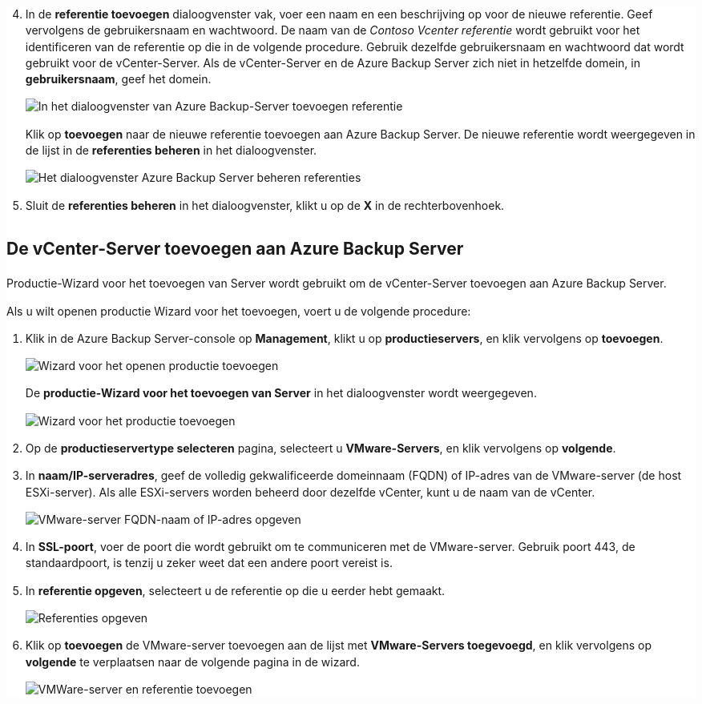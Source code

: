 4. In de **referentie toevoegen** dialoogvenster vak, voer een naam en een beschrijving op voor de nieuwe referentie. Geef vervolgens de gebruikersnaam en wachtwoord. De naam van de *Contoso Vcenter referentie* wordt gebruikt voor het identificeren van de referentie op die in de volgende procedure. Gebruik dezelfde gebruikersnaam en wachtwoord dat wordt gebruikt voor de vCenter-Server. Als de vCenter-Server en de Azure Backup Server zich niet in hetzelfde domein, in **gebruikersnaam**, geef het domein.

    ![In het dialoogvenster van Azure Backup-Server toevoegen referentie](./media/backup-azure-backup-server-vmware/mabs-add-credential-dialog2.png)

    Klik op **toevoegen** naar de nieuwe referentie toevoegen aan Azure Backup Server. De nieuwe referentie wordt weergegeven in de lijst in de **referenties beheren** in het dialoogvenster.

    ![Het dialoogvenster Azure Backup Server beheren referenties](./media/backup-azure-backup-server-vmware/new-list-of-mabs-creds.png)

5. Sluit de **referenties beheren** in het dialoogvenster, klikt u op de **X** in de rechterbovenhoek.


## <a name="add-the-vcenter-server-to-azure-backup-server"></a>De vCenter-Server toevoegen aan Azure Backup Server

Productie-Wizard voor het toevoegen van Server wordt gebruikt om de vCenter-Server toevoegen aan Azure Backup Server.

Als u wilt openen productie Wizard voor het toevoegen, voert u de volgende procedure:

1. Klik in de Azure Backup Server-console op **Management**, klikt u op **productieservers**, en klik vervolgens op **toevoegen**.

    ![Wizard voor het openen productie toevoegen](./media/backup-azure-backup-server-vmware/add-vcenter-to-mabs.png)

    De **productie-Wizard voor het toevoegen van Server** in het dialoogvenster wordt weergegeven.

    ![Wizard voor het productie toevoegen](./media/backup-azure-backup-server-vmware/production-server-add-wizard.png)

2. Op de **productieservertype selecteren** pagina, selecteert u **VMware-Servers**, en klik vervolgens op **volgende**.

3. In **naam/IP-serveradres**, geef de volledig gekwalificeerde domeinnaam (FQDN) of IP-adres van de VMware-server (de host ESXi-server). Als alle ESXi-servers worden beheerd door dezelfde vCenter, kunt u de naam van de vCenter.

    ![VMware-server FQDN-naam of IP-adres opgeven](./media/backup-azure-backup-server-vmware/add-vmware-server-provide-server-name.png)

4. In **SSL-poort**, voer de poort die wordt gebruikt om te communiceren met de VMware-server. Gebruik poort 443, de standaardpoort, is tenzij u zeker weet dat een andere poort vereist is.

5. In **referentie opgeven**, selecteert u de referentie op die u eerder hebt gemaakt.

    ![Referenties opgeven](./media/backup-azure-backup-server-vmware/identify-creds.png)

6. Klik op **toevoegen** de VMware-server toevoegen aan de lijst met **VMware-Servers toegevoegd**, en klik vervolgens op **volgende** te verplaatsen naar de volgende pagina in de wizard.

    ![VMWare-server en referentie toevoegen](./media/backup-azure-backup-server-vmware/add-vmware-server-credentials.png)
